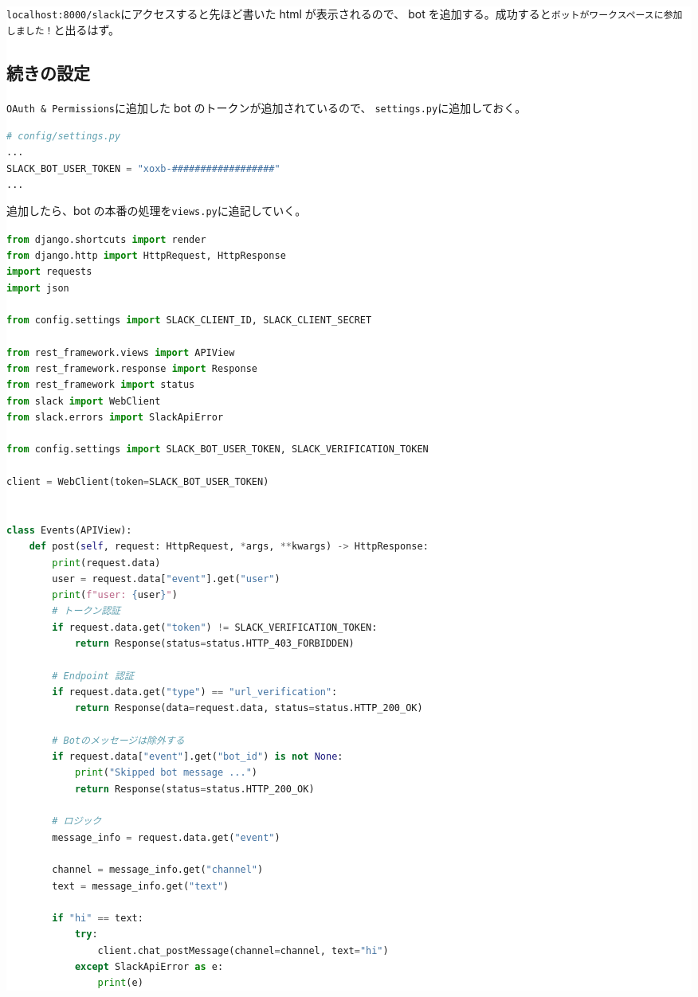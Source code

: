 `localhost:8000/slack`にアクセスすると先ほど書いた html が表示されるので、
bot を追加する。成功すると`ボットがワークスペースに参加しました！`と出るはず。

## 続きの設定

`OAuth & Permissions`に追加した bot のトークンが追加されているので、
`settings.py`に追加しておく。

```py
# config/settings.py
...
SLACK_BOT_USER_TOKEN = "xoxb-##################"
...
```

追加したら、bot の本番の処理を`views.py`に追記していく。

```py
from django.shortcuts import render
from django.http import HttpRequest, HttpResponse
import requests
import json

from config.settings import SLACK_CLIENT_ID, SLACK_CLIENT_SECRET

from rest_framework.views import APIView
from rest_framework.response import Response
from rest_framework import status
from slack import WebClient
from slack.errors import SlackApiError

from config.settings import SLACK_BOT_USER_TOKEN, SLACK_VERIFICATION_TOKEN

client = WebClient(token=SLACK_BOT_USER_TOKEN)


class Events(APIView):
    def post(self, request: HttpRequest, *args, **kwargs) -> HttpResponse:
        print(request.data)
        user = request.data["event"].get("user")
        print(f"user: {user}")
        # トークン認証
        if request.data.get("token") != SLACK_VERIFICATION_TOKEN:
            return Response(status=status.HTTP_403_FORBIDDEN)

        # Endpoint 認証
        if request.data.get("type") == "url_verification":
            return Response(data=request.data, status=status.HTTP_200_OK)

        # Botのメッセージは除外する
        if request.data["event"].get("bot_id") is not None:
            print("Skipped bot message ...")
            return Response(status=status.HTTP_200_OK)

        # ロジック
        message_info = request.data.get("event")

        channel = message_info.get("channel")
        text = message_info.get("text")

        if "hi" == text:
            try:
                client.chat_postMessage(channel=channel, text="hi")
            except SlackApiError as e:
                print(e)
```